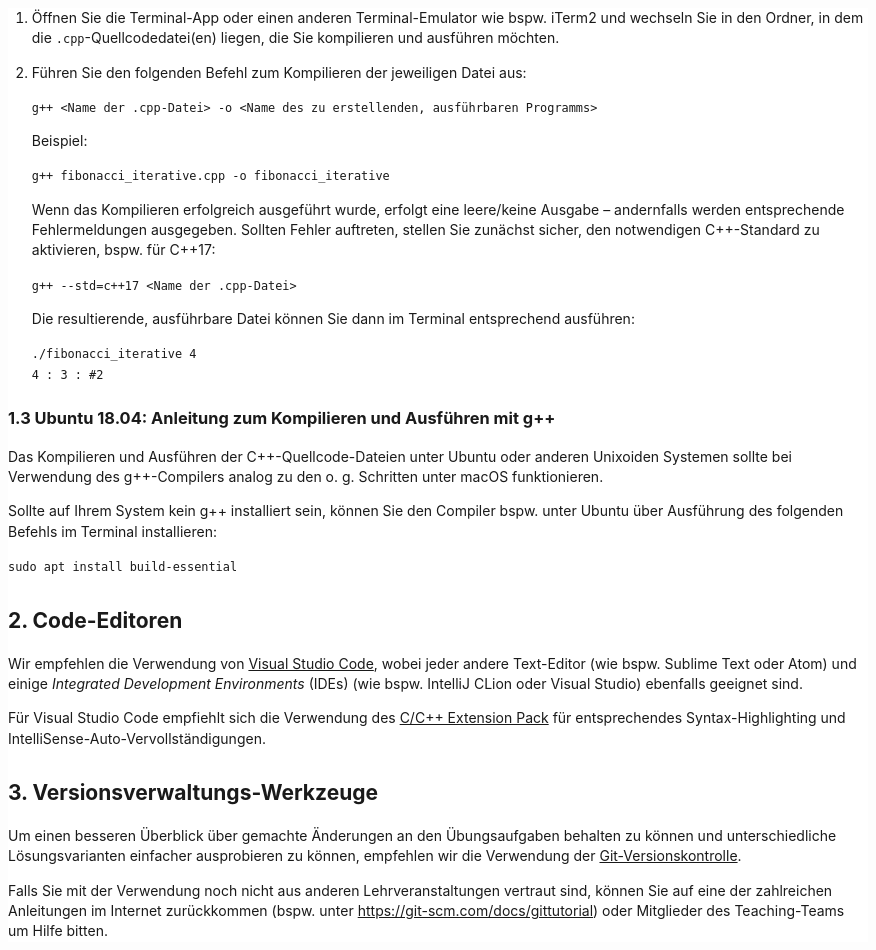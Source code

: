 1. Öffnen Sie die Terminal-App oder einen anderen Terminal-Emulator wie bspw. iTerm2 und wechseln Sie in den Ordner, in dem die `.cpp`-Quellcodedatei(en) liegen, die Sie kompilieren und ausführen möchten.
2. Führen Sie den folgenden Befehl zum Kompilieren der jeweiligen Datei aus:

   ```shell
   g++ <Name der .cpp-Datei> -o <Name des zu erstellenden, ausführbaren Programms>
   ```

   Beispiel:

   ```shell
   g++ fibonacci_iterative.cpp -o fibonacci_iterative
   ```

   Wenn das Kompilieren erfolgreich ausgeführt wurde, erfolgt eine leere/keine Ausgabe – andernfalls werden entsprechende Fehlermeldungen ausgegeben. Sollten Fehler auftreten, stellen Sie zunächst sicher, den notwendigen C++-Standard zu aktivieren, bspw. für C++17:

   ```shell
   g++ --std=c++17 <Name der .cpp-Datei>
   ```

   Die resultierende, ausführbare Datei können Sie dann im Terminal entsprechend ausführen:

   ```shell
   ./fibonacci_iterative 4 
   4 : 3 : #2
   ```

### 1.3 Ubuntu 18.04: Anleitung zum Kompilieren und Ausführen mit g++

Das Kompilieren und Ausführen der C++-Quellcode-Dateien unter Ubuntu oder anderen Unixoiden Systemen sollte bei Verwendung des g++-Compilers analog zu den o. g. Schritten unter macOS funktionieren. 

Sollte auf Ihrem System kein g++ installiert sein, können Sie den Compiler bspw. unter Ubuntu über Ausführung des folgenden Befehls im Terminal installieren:

```shell
sudo apt install build-essential
```

## 2. Code-Editoren

Wir empfehlen die Verwendung von [Visual Studio Code](https://code.visualstudio.com), wobei jeder andere Text-Editor (wie bspw. Sublime Text oder Atom) und einige *Integrated Development Environments* (IDEs) (wie bspw. IntelliJ CLion oder Visual Studio) ebenfalls geeignet sind. 

Für Visual Studio Code empfiehlt sich die Verwendung des [C/C++ Extension Pack](https://marketplace.visualstudio.com/items?itemName=ms-vscode.cpptools-extension-pack) für entsprechendes Syntax-Highlighting und IntelliSense-Auto-Vervollständigungen.


## 3. Versionsverwaltungs-Werkzeuge

Um einen besseren Überblick über gemachte Änderungen an den Übungsaufgaben behalten zu können und unterschiedliche Lösungsvarianten einfacher ausprobieren zu können, empfehlen wir die Verwendung der [Git-Versionskontrolle](https://git-scm.com).

Falls Sie mit der Verwendung noch nicht aus anderen Lehrveranstaltungen vertraut sind, können Sie auf eine der zahlreichen Anleitungen im Internet zurückkommen (bspw. unter https://git-scm.com/docs/gittutorial) oder Mitglieder des Teaching-Teams um Hilfe bitten. 
